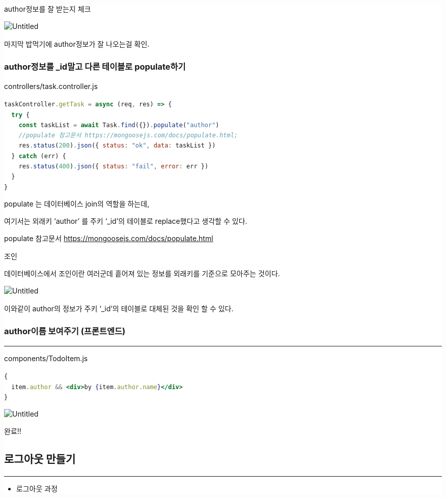 author정보를 잘 받는지 체크

![Untitled](https://prod-files-secure.s3.us-west-2.amazonaws.com/599f6e82-7928-4b8a-a253-7d3f844feede/c5c19afe-403e-4929-b26b-ec10e5dcabac/Untitled.png)

마지막 밥먹기에 author정보가 잘 나오는걸 확인.

### author정보를 \_id말고 다른 테이블로 populate하기

controllers/task.controller.js

```jsx
taskController.getTask = async (req, res) => {
  try {
    const taskList = await Task.find({}).populate("author")
    //populate 참고문서 https://mongoosejs.com/docs/populate.html;
    res.status(200).json({ status: "ok", data: taskList })
  } catch (err) {
    res.status(400).json({ status: "fail", error: err })
  }
}
```

populate 는 데이터베이스 join의 역할을 하는데,

여기서는 외래키 ‘author’ 를 주키 ‘\_id’의 테이블로 replace했다고 생각할 수 있다.

populate 참고문서 https://mongoosejs.com/docs/populate.html

조인

데이터베이스에서 조인이란 여러군데 흩어져 있는 정보를 외래키를 기준으로 모아주는 것이다.

![Untitled](https://prod-files-secure.s3.us-west-2.amazonaws.com/599f6e82-7928-4b8a-a253-7d3f844feede/ba182165-2dce-4fad-b71e-5d72c7e506b1/Untitled.png)

이와같이 author의 정보가 주키 ‘\_id’의 테이블로 대체된 것을 확인 할 수 있다.

### author이름 보여주기 (프론트엔드)

---

components/TodoItem.js

```jsx
{
  item.author && <div>by {item.author.name}</div>
}
```

![Untitled](https://prod-files-secure.s3.us-west-2.amazonaws.com/599f6e82-7928-4b8a-a253-7d3f844feede/3d08e171-362a-40e8-a511-9521425e9b78/Untitled.png)

완료!!

## 로그아웃 만들기

---

- 로그아웃 과정

